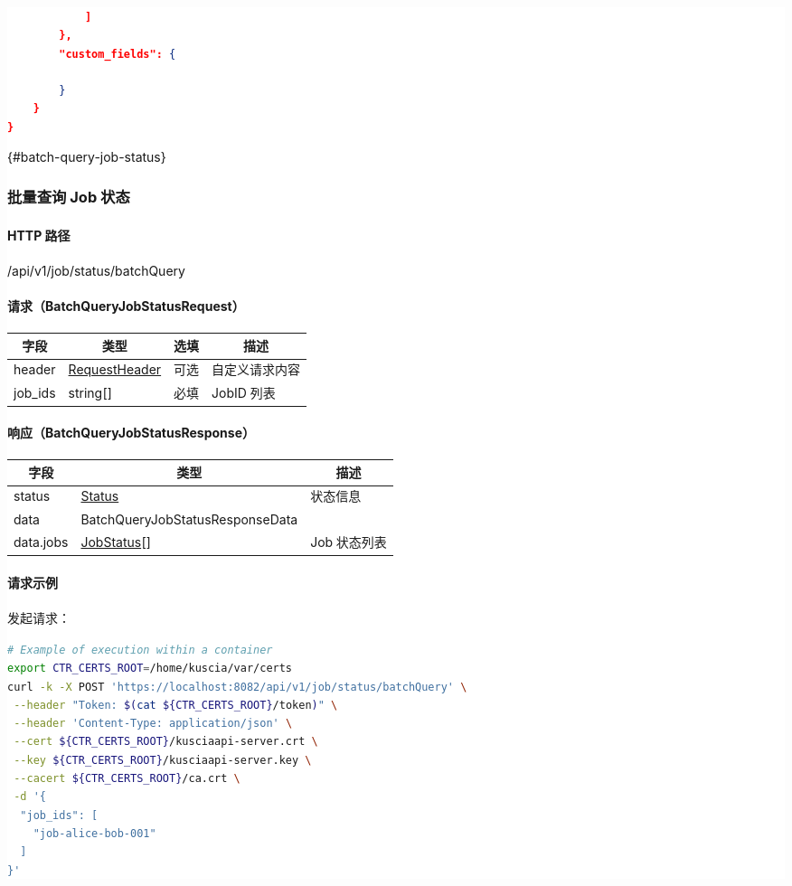 ```json
            ]
        },
        "custom_fields": {

        }
    }
}
```

{#batch-query-job-status}

### 批量查询 Job 状态

#### HTTP 路径

/api/v1/job/status/batchQuery

#### 请求（BatchQueryJobStatusRequest）

| 字段      | 类型                                           | 选填 | 描述       |
|---------|----------------------------------------------|----|----------|
| header  | [RequestHeader](summary_cn.md#requestheader) | 可选 | 自定义请求内容  |
| job_ids | string[]                                     | 必填 | JobID 列表 |

#### 响应（BatchQueryJobStatusResponse）

| 字段        | 类型                              | 描述       |
|-----------|---------------------------------|----------|
| status    | [Status](summary_cn.md#status)  | 状态信息     |
| data      | BatchQueryJobStatusResponseData |         |
| data.jobs | [JobStatus](#job-status)[]      | Job 状态列表 |

#### 请求示例

发起请求：

```sh
# Example of execution within a container
export CTR_CERTS_ROOT=/home/kuscia/var/certs
curl -k -X POST 'https://localhost:8082/api/v1/job/status/batchQuery' \
 --header "Token: $(cat ${CTR_CERTS_ROOT}/token)" \
 --header 'Content-Type: application/json' \
 --cert ${CTR_CERTS_ROOT}/kusciaapi-server.crt \
 --key ${CTR_CERTS_ROOT}/kusciaapi-server.key \
 --cacert ${CTR_CERTS_ROOT}/ca.crt \
 -d '{
  "job_ids": [
    "job-alice-bob-001"
  ]
}'
```
